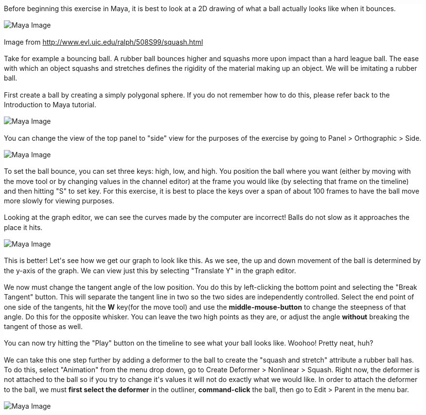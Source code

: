 Before beginning this exercise in Maya, it is best to look at a 2D drawing of what a ball actually looks like when it bounces.

![Maya Image](/images/animation/animation_2dball.png) 

Image from <http://www.evl.uic.edu/ralph/508S99/squash.html>

Take for example a bouncing ball. A rubber ball bounces higher and squashs more upon impact than a hard league ball. The ease with which an object squashs and stretches defines the rigidity of the material making up an object.  We will be imitating a rubber ball.

First create a ball by creating a simply polygonal sphere.  If you do not remember how to do this, please refer back to the Introduction to Maya tutorial.

![Maya Image](/images/animation/animation_ball-changeview.png)

You can change the view of the top panel to "side" view for the purposes of the exercise by going to Panel > Orthographic > Side.

![Maya Image](/images/animation/animation_ball-setkeys.png) 

To set the ball bounce, you can set three keys: high, low, and high.  You position the ball where you want (either by moving with the move tool or by changing values in the channel editor) at the frame you would like (by selecting that frame on the timeline) and then hitting "S" to set key. For this exercise, it is best to place the keys over a span of about 100 frames to have the ball move more slowly for viewing purposes.

Looking at the graph editor, we can see the curves made by the computer are incorrect! Balls do not slow as it approaches the place it hits.

![Maya Image](/images/animation/animation_ball-changegraph.png)

This is better! Let's see how we get our graph to look like this.  As we see, the up and down movement of the ball is determined by the y-axis of the graph.  We can view just this by selecting "Translate Y" in the graph editor.

We now must change the tangent angle of the low position.  You do this by left-clicking the bottom point and selecting the "Break Tangent" button.  This will separate the tangent line in two so the two sides are independently controlled.  Select the end point of one side of the tangents, hit the **W** key(for the move tool) and use the **middle-mouse-button** to change the steepness of that angle. Do this for the opposite whisker.  You can leave the two high points as they are, or adjust the angle **without** breaking the tangent of those as well.

You can now try hitting the "Play" button on the timeline to see what your ball looks like. Woohoo! Pretty neat, huh?

We can take this one step further by adding a deformer to the ball to create the "squash and stretch" attribute a rubber ball has. To do this, select "Animation" from the menu drop down, go to Create Deformer > Nonlinear > Squash.  Right now, the deformer is not attached to the ball so if you try to change it's values it will not do exactly what we would like.  In order to attach the deformer to the ball, we must **first select the deformer** in the outliner, **command-click** the ball, then go to Edit > Parent in the menu bar.

![Maya Image](/images/animation/animation_ball-parentdeformer.png)
